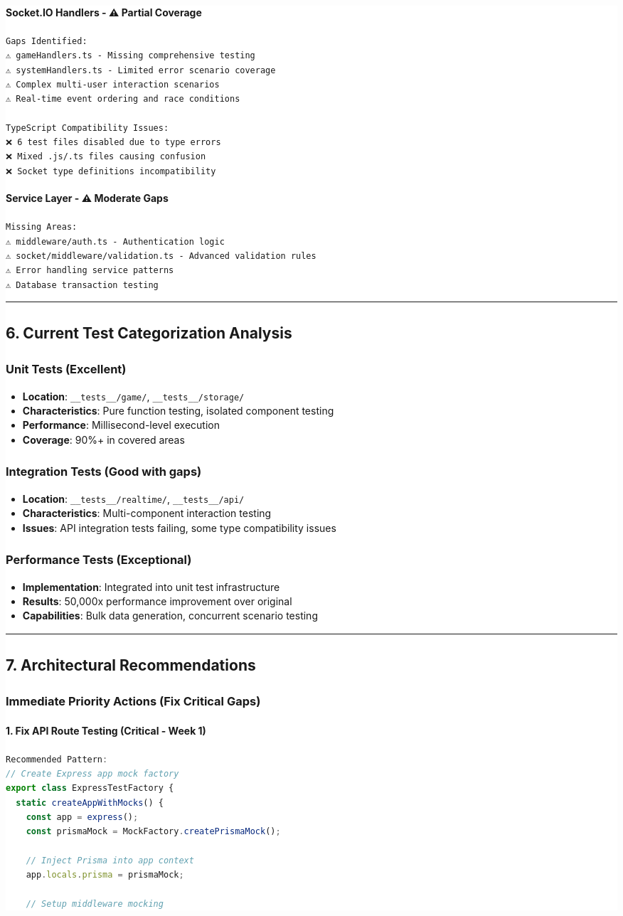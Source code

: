 #### **Socket.IO Handlers** - ⚠️ Partial Coverage
```
Gaps Identified:
⚠️ gameHandlers.ts - Missing comprehensive testing
⚠️ systemHandlers.ts - Limited error scenario coverage
⚠️ Complex multi-user interaction scenarios
⚠️ Real-time event ordering and race conditions

TypeScript Compatibility Issues:
❌ 6 test files disabled due to type errors
❌ Mixed .js/.ts files causing confusion
❌ Socket type definitions incompatibility
```

#### **Service Layer** - ⚠️ Moderate Gaps
```
Missing Areas:
⚠️ middleware/auth.ts - Authentication logic
⚠️ socket/middleware/validation.ts - Advanced validation rules
⚠️ Error handling service patterns
⚠️ Database transaction testing
```

---

## 6. Current Test Categorization Analysis

### **Unit Tests** (Excellent)
- **Location**: `__tests__/game/`, `__tests__/storage/`
- **Characteristics**: Pure function testing, isolated component testing
- **Performance**: Millisecond-level execution
- **Coverage**: 90%+ in covered areas

### **Integration Tests** (Good with gaps)
- **Location**: `__tests__/realtime/`, `__tests__/api/`
- **Characteristics**: Multi-component interaction testing
- **Issues**: API integration tests failing, some type compatibility issues

### **Performance Tests** (Exceptional)
- **Implementation**: Integrated into unit test infrastructure
- **Results**: 50,000x performance improvement over original
- **Capabilities**: Bulk data generation, concurrent scenario testing

---

## 7. Architectural Recommendations

### **Immediate Priority Actions (Fix Critical Gaps)**

#### 1. **Fix API Route Testing** (Critical - Week 1)
```typescript
Recommended Pattern:
// Create Express app mock factory
export class ExpressTestFactory {
  static createAppWithMocks() {
    const app = express();
    const prismaMock = MockFactory.createPrismaMock();
    
    // Inject Prisma into app context
    app.locals.prisma = prismaMock;
    
    // Setup middleware mocking
```